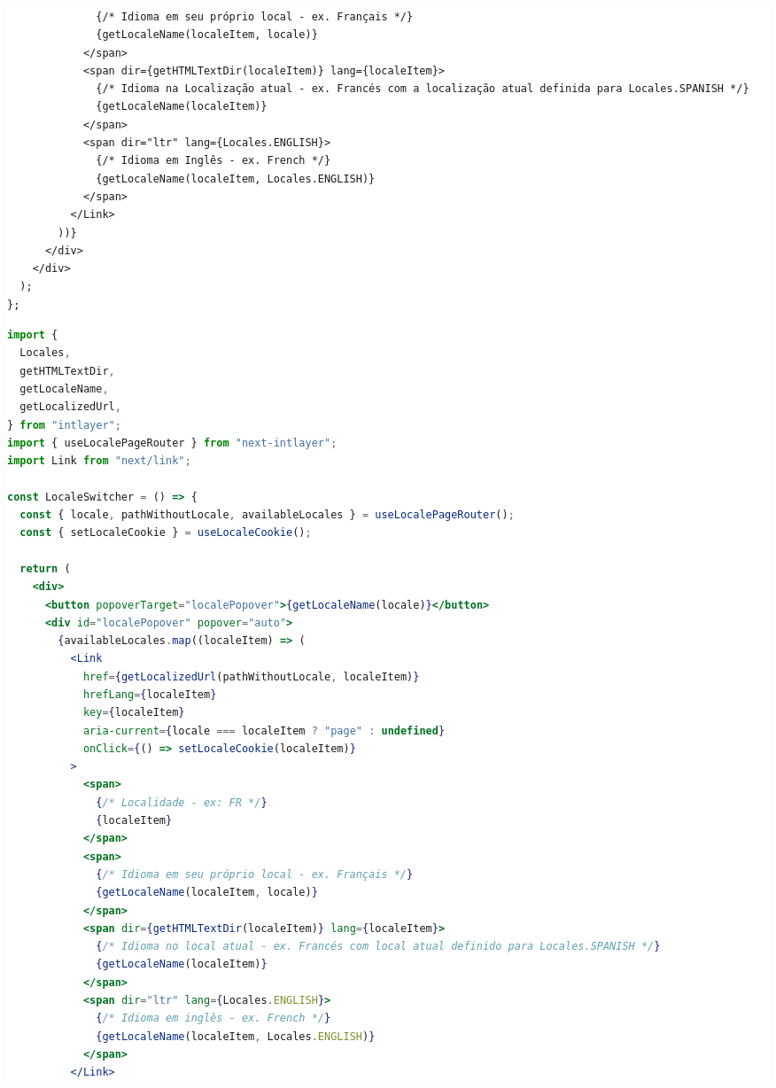 ```tsx fileName="src/components/LanguageSwitcher.tsx" codeFormat="typescript"
              {/* Idioma em seu próprio local - ex. Français */}
              {getLocaleName(localeItem, locale)}
            </span>
            <span dir={getHTMLTextDir(localeItem)} lang={localeItem}>
              {/* Idioma na Localização atual - ex. Francés com a localização atual definida para Locales.SPANISH */}
              {getLocaleName(localeItem)}
            </span>
            <span dir="ltr" lang={Locales.ENGLISH}>
              {/* Idioma em Inglês - ex. French */}
              {getLocaleName(localeItem, Locales.ENGLISH)}
            </span>
          </Link>
        ))}
      </div>
    </div>
  );
};
```

```jsx fileName="src/components/LanguageSwitcher.msx" codeFormat="esm"
import {
  Locales,
  getHTMLTextDir,
  getLocaleName,
  getLocalizedUrl,
} from "intlayer";
import { useLocalePageRouter } from "next-intlayer";
import Link from "next/link";

const LocaleSwitcher = () => {
  const { locale, pathWithoutLocale, availableLocales } = useLocalePageRouter();
  const { setLocaleCookie } = useLocaleCookie();

  return (
    <div>
      <button popoverTarget="localePopover">{getLocaleName(locale)}</button>
      <div id="localePopover" popover="auto">
        {availableLocales.map((localeItem) => (
          <Link
            href={getLocalizedUrl(pathWithoutLocale, localeItem)}
            hrefLang={localeItem}
            key={localeItem}
            aria-current={locale === localeItem ? "page" : undefined}
            onClick={() => setLocaleCookie(localeItem)}
          >
            <span>
              {/* Localidade - ex: FR */}
              {localeItem}
            </span>
            <span>
              {/* Idioma em seu próprio local - ex. Français */}
              {getLocaleName(localeItem, locale)}
            </span>
            <span dir={getHTMLTextDir(localeItem)} lang={localeItem}>
              {/* Idioma no local atual - ex. Francés com local atual definido para Locales.SPANISH */}
              {getLocaleName(localeItem)}
            </span>
            <span dir="ltr" lang={Locales.ENGLISH}>
              {/* Idioma em inglês - ex. French */}
              {getLocaleName(localeItem, Locales.ENGLISH)}
            </span>
          </Link>
```